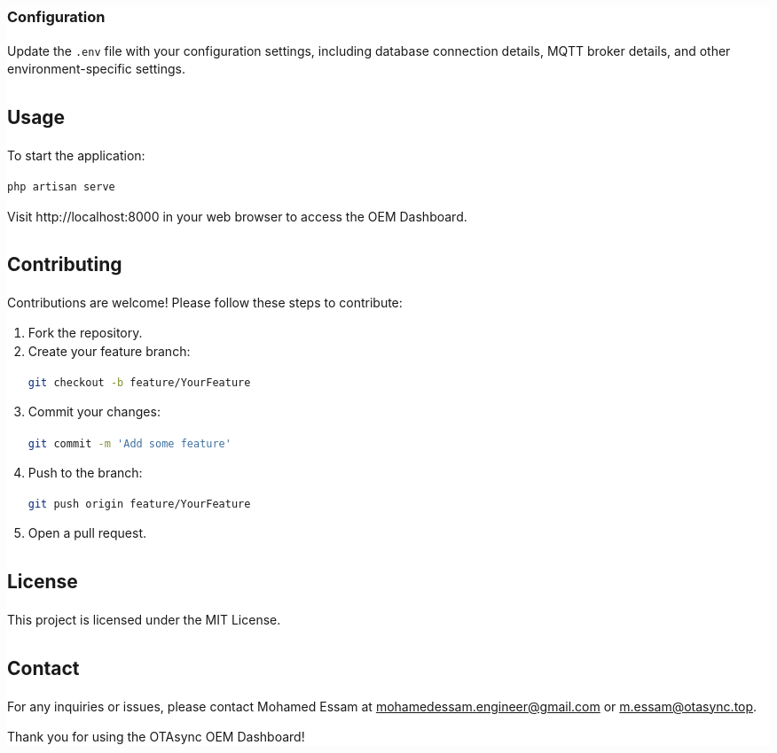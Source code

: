### Configuration

Update the `.env` file with your configuration settings, including database connection details, MQTT broker details, and other environment-specific settings.

## Usage

To start the application:

```sh
php artisan serve
```
Visit http://localhost:8000 in your web browser to access the OEM Dashboard.

## Contributing
Contributions are welcome! Please follow these steps to contribute:

1. Fork the repository.
2. Create your feature branch:
   ```sh
   git checkout -b feature/YourFeature
   ```
3. Commit your changes:
   ```sh
   git commit -m 'Add some feature'
   ```
4. Push to the branch:
   ```sh
   git push origin feature/YourFeature
   ```
5. Open a pull request.

## License
This project is licensed under the MIT License.

## Contact
For any inquiries or issues, please contact Mohamed Essam at mohamedessam.engineer@gmail.com or m.essam@otasync.top.

Thank you for using the OTAsync OEM Dashboard!





